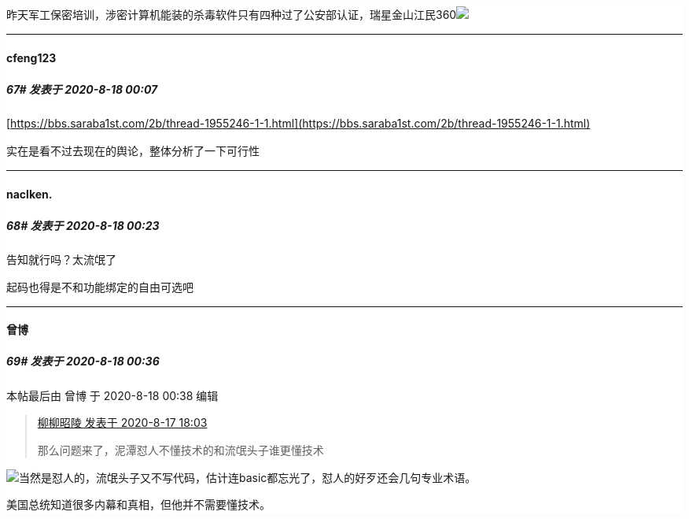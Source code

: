


昨天军工保密培训，涉密计算机能装的杀毒软件只有四种过了公安部认证，瑞星金山江民360<img src="https://static.saraba1st.com/image/smiley/face2017/067.png" referrerpolicy="no-referrer">







*****

####  cfeng123  
##### 67#       发表于 2020-8-18 00:07



[https://bbs.saraba1st.com/2b/thread-1955246-1-1.html](https://bbs.saraba1st.com/2b/thread-1955246-1-1.html)

实在是看不过去现在的舆论，整体分析了一下可行性







*****

####  naclken.  
##### 68#       发表于 2020-8-18 00:23




告知就行吗？太流氓了

起码也得是不和功能绑定的自由可选吧







*****

####  曾博  
##### 69#       发表于 2020-8-18 00:36



 本帖最后由 曾博 于 2020-8-18 00:38 编辑 
<blockquote><a href="httphttps://bbs.saraba1st.com/2b/forum.php?mod=redirect&amp;goto=findpost&amp;pid=48462943&amp;ptid=1955191" target="_blank">柳柳昭陵 发表于 2020-8-17 18:03</a>

那么问题来了，泥潭怼人不懂技术的和流氓头子谁更懂技术</blockquote>
<img src="https://static.saraba1st.com/image/smiley/face2017/067.png" referrerpolicy="no-referrer">当然是怼人的，流氓头子又不写代码，估计连basic都忘光了，怼人的好歹还会几句专业术语。


美国总统知道很多内幕和真相，但他并不需要懂技术。




